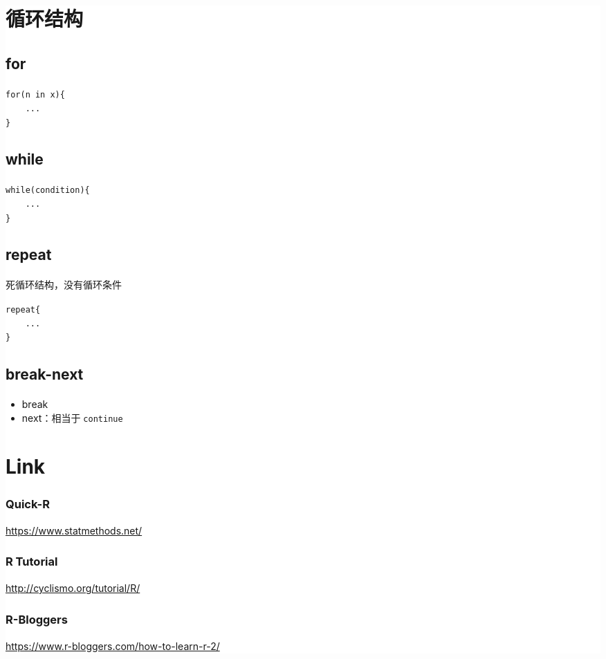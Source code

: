 # 循环结构
## for
```
for(n in x){
    ...
}
```

## while
```
while(condition){
    ...
}
```

## repeat
死循环结构，没有循环条件
```
repeat{
    ...
}
```
## break-next
* break
* next：相当于 `continue`

# Link
### Quick-R  
https://www.statmethods.net/  
### R Tutorial  
http://cyclismo.org/tutorial/R/  
### R-Bloggers  
https://www.r-bloggers.com/how-to-learn-r-2/  
